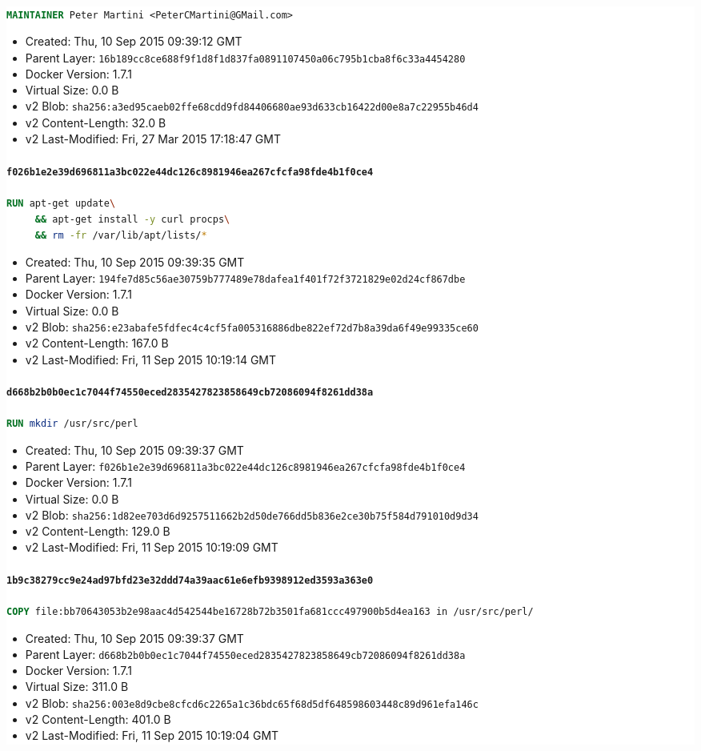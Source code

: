 ```dockerfile
MAINTAINER Peter Martini <PeterCMartini@GMail.com>
```

-	Created: Thu, 10 Sep 2015 09:39:12 GMT
-	Parent Layer: `16b189cc8ce688f9f1d8f1d837fa0891107450a06c795b1cba8f6c33a4454280`
-	Docker Version: 1.7.1
-	Virtual Size: 0.0 B
-	v2 Blob: `sha256:a3ed95caeb02ffe68cdd9fd84406680ae93d633cb16422d00e8a7c22955b46d4`
-	v2 Content-Length: 32.0 B
-	v2 Last-Modified: Fri, 27 Mar 2015 17:18:47 GMT

#### `f026b1e2e39d696811a3bc022e44dc126c8981946ea267cfcfa98fde4b1f0ce4`

```dockerfile
RUN apt-get update\
     && apt-get install -y curl procps\
     && rm -fr /var/lib/apt/lists/*
```

-	Created: Thu, 10 Sep 2015 09:39:35 GMT
-	Parent Layer: `194fe7d85c56ae30759b777489e78dafea1f401f72f3721829e02d24cf867dbe`
-	Docker Version: 1.7.1
-	Virtual Size: 0.0 B
-	v2 Blob: `sha256:e23abafe5fdfec4c4cf5fa005316886dbe822ef72d7b8a39da6f49e99335ce60`
-	v2 Content-Length: 167.0 B
-	v2 Last-Modified: Fri, 11 Sep 2015 10:19:14 GMT

#### `d668b2b0b0ec1c7044f74550eced2835427823858649cb72086094f8261dd38a`

```dockerfile
RUN mkdir /usr/src/perl
```

-	Created: Thu, 10 Sep 2015 09:39:37 GMT
-	Parent Layer: `f026b1e2e39d696811a3bc022e44dc126c8981946ea267cfcfa98fde4b1f0ce4`
-	Docker Version: 1.7.1
-	Virtual Size: 0.0 B
-	v2 Blob: `sha256:1d82ee703d6d9257511662b2d50de766dd5b836e2ce30b75f584d791010d9d34`
-	v2 Content-Length: 129.0 B
-	v2 Last-Modified: Fri, 11 Sep 2015 10:19:09 GMT

#### `1b9c38279cc9e24ad97bfd23e32ddd74a39aac61e6efb9398912ed3593a363e0`

```dockerfile
COPY file:bb70643053b2e98aac4d542544be16728b72b3501fa681ccc497900b5d4ea163 in /usr/src/perl/
```

-	Created: Thu, 10 Sep 2015 09:39:37 GMT
-	Parent Layer: `d668b2b0b0ec1c7044f74550eced2835427823858649cb72086094f8261dd38a`
-	Docker Version: 1.7.1
-	Virtual Size: 311.0 B
-	v2 Blob: `sha256:003e8d9cbe8cfcd6c2265a1c36bdc65f68d5df648598603448c89d961efa146c`
-	v2 Content-Length: 401.0 B
-	v2 Last-Modified: Fri, 11 Sep 2015 10:19:04 GMT
